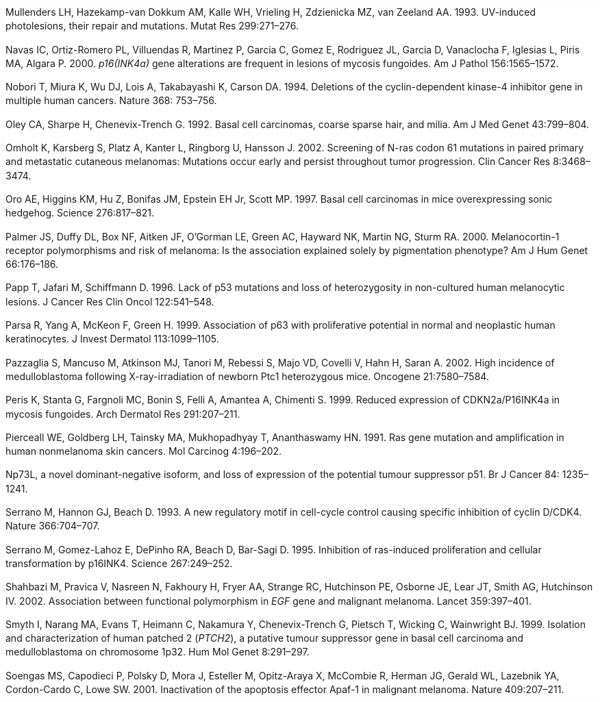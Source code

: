 Mullenders LH, Hazekamp-van Dokkum AM, Kalle WH, Vrieling H, Zdzienicka MZ, van Zeeland AA. 1993. UV-induced photolesions, their repair and mutations. Mutat Res 299:271–276.

Navas IC, Ortiz-Romero PL, Villuendas R, Martinez P, Garcia C, Gomez E, Rodriguez JL, Garcia D, Vanaclocha F, Iglesias L, Piris MA, Algara P. 2000. *p16(INK4a)* gene alterations are frequent in lesions of mycosis fungoides. Am J Pathol 156:1565–1572.

Nobori T, Miura K, Wu DJ, Lois A, Takabayashi K, Carson DA. 1994. Deletions of the cyclin-dependent kinase-4 inhibitor gene in multiple human cancers. Nature 368: 753–756.

Oley CA, Sharpe H, Chenevix-Trench G. 1992. Basal cell carcinomas, coarse sparse hair, and milia. Am J Med Genet 43:799–804.

Omholt K, Karsberg S, Platz A, Kanter L, Ringborg U, Hansson J. 2002. Screening of N-ras codon 61 mutations in paired primary and metastatic cutaneous melanomas: Mutations occur early and persist throughout tumor progression. Clin Cancer Res 8:3468–3474.

Oro AE, Higgins KM, Hu Z, Bonifas JM, Epstein EH Jr, Scott MP. 1997. Basal cell carcinomas in mice overexpressing sonic hedgehog. Science 276:817–821.

Palmer JS, Duffy DL, Box NF, Aitken JF, O’Gorman LE, Green AC, Hayward NK, Martin NG, Sturm RA. 2000. Melanocortin-1 receptor polymorphisms and risk of melanoma: Is the association explained solely by pigmentation phenotype? Am J Hum Genet 66:176–186.

Papp T, Jafari M, Schiffmann D. 1996. Lack of p53 mutations and loss of heterozygosity in non-cultured human melanocytic lesions. J Cancer Res Clin Oncol 122:541–548.

Parsa R, Yang A, McKeon F, Green H. 1999. Association of p63 with proliferative potential in normal and neoplastic human keratinocytes. J Invest Dermatol 113:1099–1105.

Pazzaglia S, Mancuso M, Atkinson MJ, Tanori M, Rebessi S, Majo VD, Covelli V, Hahn H, Saran A. 2002. High incidence of medulloblastoma following X-ray-irradiation of newborn Ptc1 heterozygous mice. Oncogene 21:7580–7584.

Peris K, Stanta G, Fargnoli MC, Bonin S, Felli A, Amantea A, Chimenti S. 1999. Reduced expression of CDKN2a/P16INK4a in mycosis fungoides. Arch Dermatol Res 291:207–211.

Pierceall WE, Goldberg LH, Tainsky MA, Mukhopadhyay T, Ananthaswamy HN. 1991. Ras gene mutation and amplification in human nonmelanoma skin cancers. Mol Carcinog 4:196–202.

Np73L, a novel dominant-negative isoform, and loss of expression of the potential tumour suppressor p51. Br J Cancer 84: 1235–1241.

Serrano M, Hannon GJ, Beach D. 1993. A new regulatory motif in cell-cycle control causing specific inhibition of cyclin D/CDK4. Nature 366:704–707.

Serrano M, Gomez-Lahoz E, DePinho RA, Beach D, Bar-Sagi D. 1995. Inhibition of ras-induced proliferation and cellular transformation by p16INK4. Science 267:249–252.

Shahbazi M, Pravica V, Nasreen N, Fakhoury H, Fryer AA, Strange RC, Hutchinson PE, Osborne JE, Lear JT, Smith AG, Hutchinson IV. 2002. Association between functional polymorphism in *EGF* gene and malignant melanoma. Lancet 359:397–401.

Smyth I, Narang MA, Evans T, Heimann C, Nakamura Y, Chenevix-Trench G, Pietsch T, Wicking C, Wainwright BJ. 1999. Isolation and characterization of human patched 2 (*PTCH2*), a putative tumour suppressor gene in basal cell carcinoma and medulloblastoma on chromosome 1p32. Hum Mol Genet 8:291–297.

Soengas MS, Capodieci P, Polsky D, Mora J, Esteller M, Opitz-Araya X, McCombie R, Herman JG, Gerald WL, Lazebnik YA, Cordon-Cardo C, Lowe SW. 2001. Inactivation of the apoptosis effector Apaf-1 in malignant melanoma. Nature 409:207–211.
